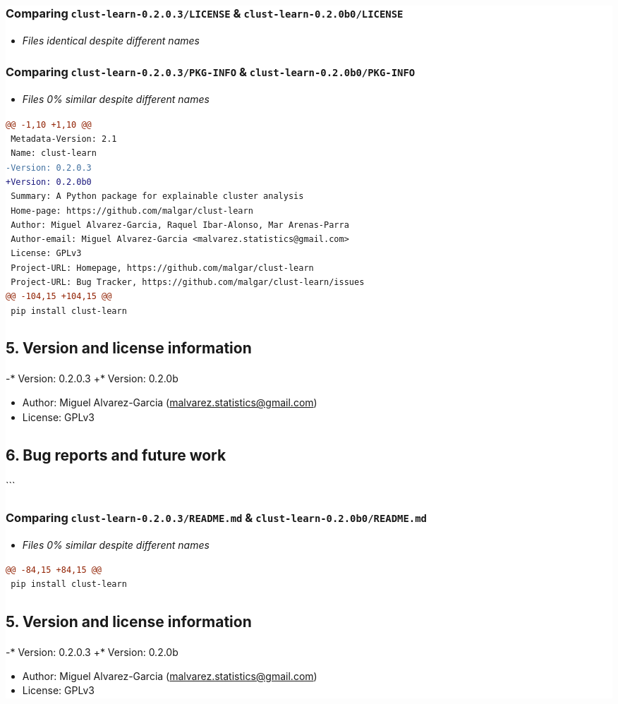 ### Comparing `clust-learn-0.2.0.3/LICENSE` & `clust-learn-0.2.0b0/LICENSE`

 * *Files identical despite different names*

### Comparing `clust-learn-0.2.0.3/PKG-INFO` & `clust-learn-0.2.0b0/PKG-INFO`

 * *Files 0% similar despite different names*

```diff
@@ -1,10 +1,10 @@
 Metadata-Version: 2.1
 Name: clust-learn
-Version: 0.2.0.3
+Version: 0.2.0b0
 Summary: A Python package for explainable cluster analysis
 Home-page: https://github.com/malgar/clust-learn
 Author: Miguel Alvarez-Garcia, Raquel Ibar-Alonso, Mar Arenas-Parra
 Author-email: Miguel Alvarez-Garcia <malvarez.statistics@gmail.com>
 License: GPLv3
 Project-URL: Homepage, https://github.com/malgar/clust-learn
 Project-URL: Bug Tracker, https://github.com/malgar/clust-learn/issues
@@ -104,15 +104,15 @@
 pip install clust-learn
 ```
 
 <h2 id="user-content-license">
 5. Version and license information
 </h2>
 
-* Version: 0.2.0.3
+* Version: 0.2.0b
 * Author: Miguel Alvarez-Garcia (malvarez.statistics@gmail.com)
 * License: GPLv3 
 
 <h2 id="user-content-future">
 6. Bug reports and future work
 </h2>
```

### Comparing `clust-learn-0.2.0.3/README.md` & `clust-learn-0.2.0b0/README.md`

 * *Files 0% similar despite different names*

```diff
@@ -84,15 +84,15 @@
 pip install clust-learn
 ```
 
 <h2 id="user-content-license">
 5. Version and license information
 </h2>
 
-* Version: 0.2.0.3
+* Version: 0.2.0b
 * Author: Miguel Alvarez-Garcia (malvarez.statistics@gmail.com)
 * License: GPLv3 
 